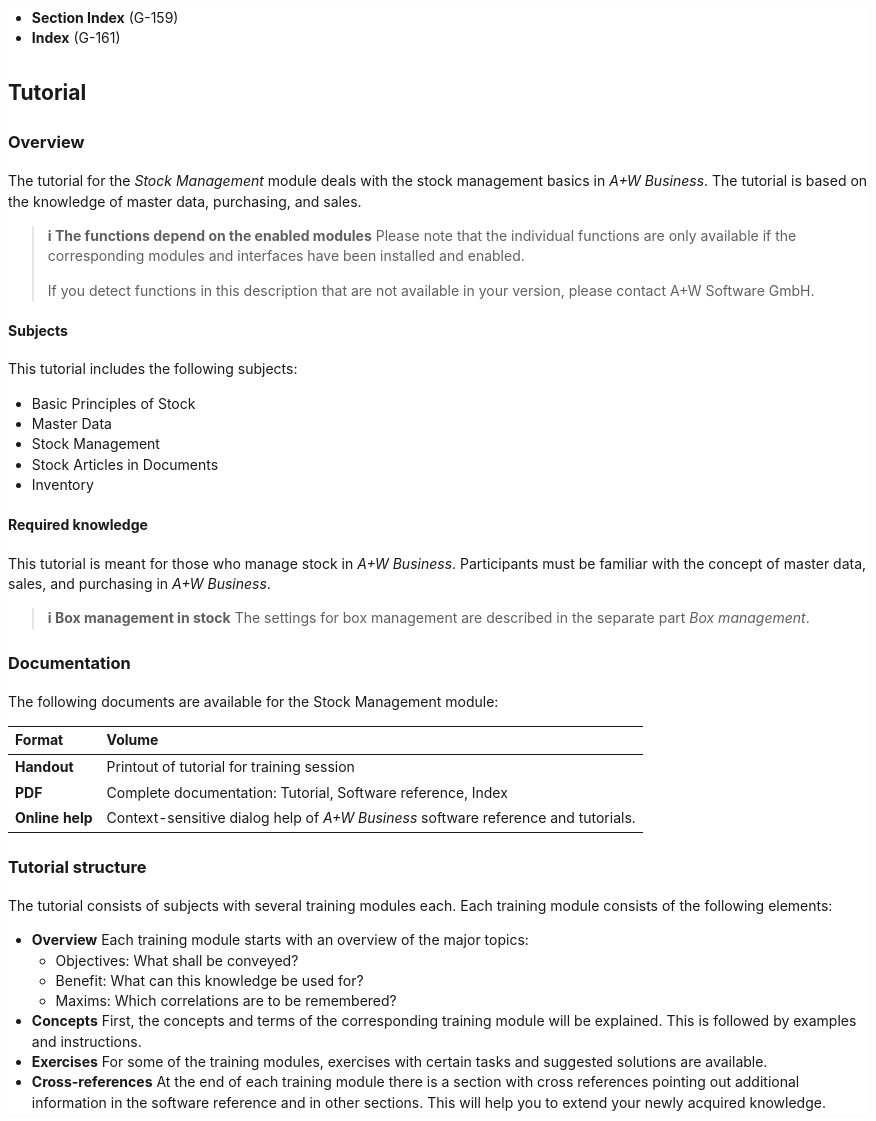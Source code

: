 - **Section Index** (G-159)
- **Index** (G-161)

## Tutorial

### Overview

The tutorial for the *Stock Management* module deals with the stock management basics in *A+W Business*. The tutorial is based on the knowledge of master data, purchasing, and sales.

> **i The functions depend on the enabled modules**
> Please note that the individual functions are only available if the corresponding modules and interfaces have been installed and enabled.
>
> If you detect functions in this description that are not available in your version, please contact A+W Software GmbH.

#### Subjects
This tutorial includes the following subjects:
- Basic Principles of Stock
- Master Data
- Stock Management
- Stock Articles in Documents
- Inventory

#### Required knowledge
This tutorial is meant for those who manage stock in *A+W Business*. Participants must be familiar with the concept of master data, sales, and purchasing in *A+W Business*.

> **i Box management in stock**
> The settings for box management are described in the separate part *Box management*.

### Documentation

The following documents are available for the Stock Management module:

| Format           | Volume                                                                    |
| :--------------- | :------------------------------------------------------------------------ |
| **Handout**      | Printout of tutorial for training session                                 |
| **PDF**          | Complete documentation: Tutorial, Software reference, Index               |
| **Online help <F1>** | Context-sensitive dialog help of *A+W Business* software reference and tutorials. |

### Tutorial structure

The tutorial consists of subjects with several training modules each. Each training module consists of the following elements:

- **Overview**
  Each training module starts with an overview of the major topics:
  - Objectives: What shall be conveyed?
  - Benefit: What can this knowledge be used for?
  - Maxims: Which correlations are to be remembered?
- **Concepts**
  First, the concepts and terms of the corresponding training module will be explained. This is followed by examples and instructions.
- **Exercises**
  For some of the training modules, exercises with certain tasks and suggested solutions are available.
- **Cross-references**
  At the end of each training module there is a section with cross references pointing out additional information in the software reference and in other sections. This will help you to extend your newly acquired knowledge.
